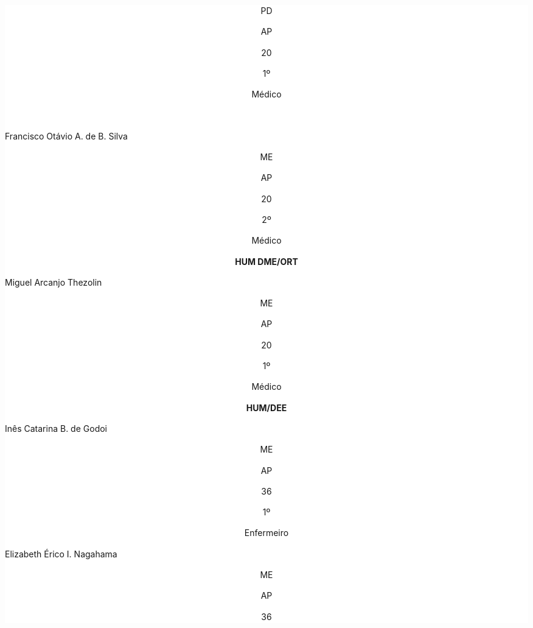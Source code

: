 <P ALIGN="CENTER">PD</TD>
<TD WIDTH="9%" VALIGN="TOP">
<P ALIGN="CENTER">AP</TD>
<TD WIDTH="12%" VALIGN="TOP">
<P ALIGN="CENTER">20</TD>
<TD WIDTH="7%" VALIGN="TOP">
<P ALIGN="CENTER">1º</TD>
<TD WIDTH="16%" VALIGN="TOP">
<P ALIGN="CENTER">M&eacute;dico</TD>
</TR>
<TR><TD WIDTH="15%" VALIGN="TOP">
<P>&nbsp;</TD>
<TD WIDTH="34%" VALIGN="TOP">
<P ALIGN="JUSTIFY">Francisco Ot&aacute;vio A. de B. Silva</TD>
<TD WIDTH="7%" VALIGN="TOP">
<P ALIGN="CENTER">ME</TD>
<TD WIDTH="9%" VALIGN="TOP">
<P ALIGN="CENTER">AP</TD>
<TD WIDTH="12%" VALIGN="TOP">
<P ALIGN="CENTER">20</TD>
<TD WIDTH="7%" VALIGN="TOP">
<P ALIGN="CENTER">2º</TD>
<TD WIDTH="16%" VALIGN="TOP">
<P ALIGN="CENTER">M&eacute;dico</TD>
</TR>
<TR><TD WIDTH="15%" VALIGN="TOP">
<P ALIGN="CENTER"><B>HUM DME/ORT</B></TD>
<TD WIDTH="34%" VALIGN="TOP">
<P ALIGN="JUSTIFY">Miguel Arcanjo Thezolin</TD>
<TD WIDTH="7%" VALIGN="TOP">
<P ALIGN="CENTER">ME</TD>
<TD WIDTH="9%" VALIGN="TOP">
<P ALIGN="CENTER">AP</TD>
<TD WIDTH="12%" VALIGN="TOP">
<P ALIGN="CENTER">20</TD>
<TD WIDTH="7%" VALIGN="TOP">
<P ALIGN="CENTER">1º</TD>
<TD WIDTH="16%" VALIGN="TOP">
<P ALIGN="CENTER">M&eacute;dico</TD>
</TR>
<TR><TD WIDTH="15%" VALIGN="TOP" ROWSPAN=5>
<B><P ALIGN="CENTER">HUM/DEE</B></TD>
<TD WIDTH="34%" VALIGN="TOP">
<P ALIGN="JUSTIFY">In&ecirc;s Catarina B. de Godoi</TD>
<TD WIDTH="7%" VALIGN="TOP">
<P ALIGN="CENTER">ME</TD>
<TD WIDTH="9%" VALIGN="TOP">
<P ALIGN="CENTER">AP</TD>
<TD WIDTH="12%" VALIGN="TOP">
<P ALIGN="CENTER">36</TD>
<TD WIDTH="7%" VALIGN="TOP">
<P ALIGN="CENTER">1º</TD>
<TD WIDTH="16%" VALIGN="TOP">
<P ALIGN="CENTER">Enfermeiro</TD>
</TR>
<TR><TD WIDTH="34%" VALIGN="TOP">
<P ALIGN="JUSTIFY">Elizabeth &Eacute;rico I. Nagahama</TD>
<TD WIDTH="7%" VALIGN="TOP">
<P ALIGN="CENTER">ME</TD>
<TD WIDTH="9%" VALIGN="TOP">
<P ALIGN="CENTER">AP</TD>
<TD WIDTH="12%" VALIGN="TOP">
<P ALIGN="CENTER">36</TD>
<TD WIDTH="7%" VALIGN="TOP">